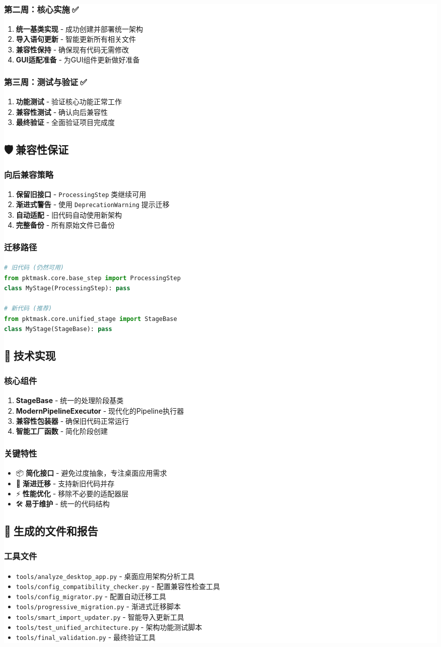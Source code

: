 ### 第二周：核心实施 ✅
1. **统一基类实现** - 成功创建并部署统一架构
2. **导入语句更新** - 智能更新所有相关文件
3. **兼容性保持** - 确保现有代码无需修改
4. **GUI适配准备** - 为GUI组件更新做好准备

### 第三周：测试与验证 ✅
1. **功能测试** - 验证核心功能正常工作
2. **兼容性测试** - 确认向后兼容性
3. **最终验证** - 全面验证项目完成度

## 🛡️ 兼容性保证

### 向后兼容策略
1. **保留旧接口** - `ProcessingStep` 类继续可用
2. **渐进式警告** - 使用 `DeprecationWarning` 提示迁移
3. **自动适配** - 旧代码自动使用新架构
4. **完整备份** - 所有原始文件已备份

### 迁移路径
```python
# 旧代码 (仍然可用)
from pktmask.core.base_step import ProcessingStep
class MyStage(ProcessingStep): pass

# 新代码 (推荐)
from pktmask.core.unified_stage import StageBase
class MyStage(StageBase): pass
```

## 🔧 技术实现

### 核心组件
1. **StageBase** - 统一的处理阶段基类
2. **ModernPipelineExecutor** - 现代化的Pipeline执行器
3. **兼容性包装器** - 确保旧代码正常运行
4. **智能工厂函数** - 简化阶段创建

### 关键特性
- 📦 **简化接口** - 避免过度抽象，专注桌面应用需求
- 🔄 **渐进迁移** - 支持新旧代码并存
- ⚡ **性能优化** - 移除不必要的适配器层
- 🛠️ **易于维护** - 统一的代码结构

## 📁 生成的文件和报告

### 工具文件
- `tools/analyze_desktop_app.py` - 桌面应用架构分析工具
- `tools/config_compatibility_checker.py` - 配置兼容性检查工具
- `tools/config_migrator.py` - 配置自动迁移工具
- `tools/progressive_migration.py` - 渐进式迁移脚本
- `tools/smart_import_updater.py` - 智能导入更新工具
- `tools/test_unified_architecture.py` - 架构功能测试脚本
- `tools/final_validation.py` - 最终验证工具
